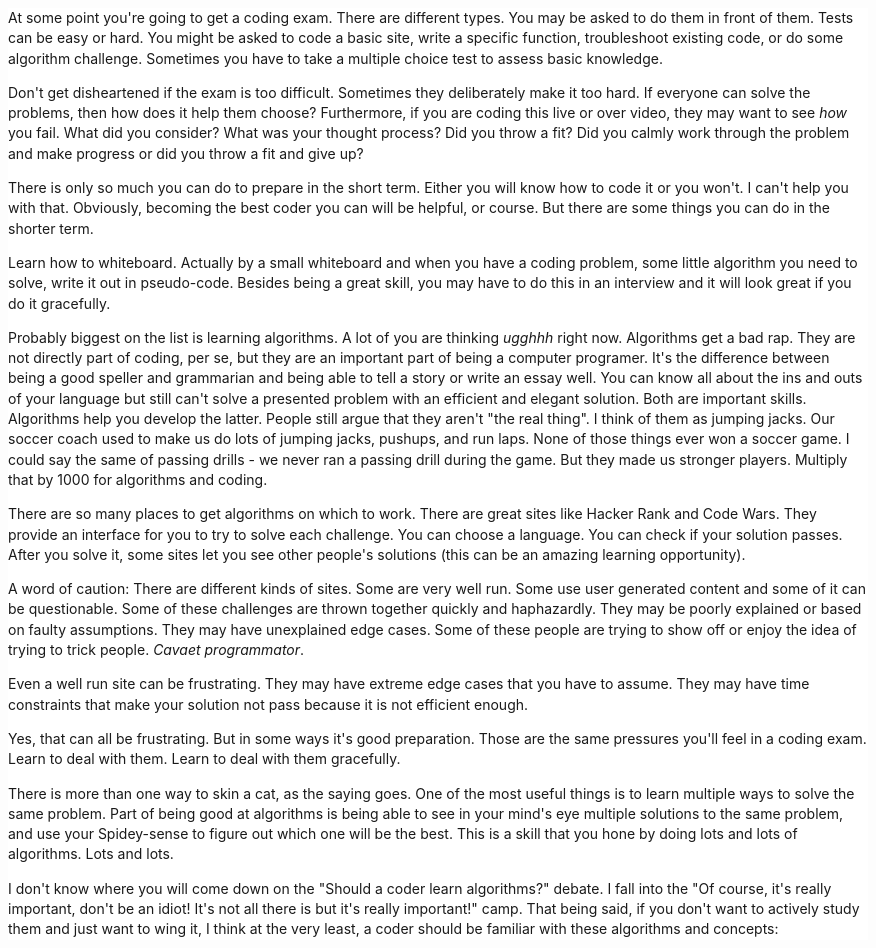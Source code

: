 At some point you're going to get a coding exam. There are different types. You may be asked to do them in front of them. Tests can be easy or hard. You might be asked to code a basic site, write a specific function, troubleshoot existing code, or do some algorithm challenge. Sometimes you have to take a multiple choice test to assess basic knowledge.

Don't get disheartened if the exam is too difficult. Sometimes they deliberately make it too hard. If everyone can solve the problems, then how does it help them choose? Furthermore, if you are coding this live or over video, they may want to see *how* you fail. What did you consider? What was your thought process? Did you throw a fit? Did you calmly work through the problem and make progress or did you throw a fit and give up?

There is only so much you can do to prepare in the short term. Either you will know how to code it or you won't. I can't help you with that. Obviously, becoming the best coder you can will be helpful, or course. But there are some things you can do in the shorter term.

Learn how to whiteboard. Actually by a small whiteboard and when you have a coding problem, some little algorithm you need to solve, write it out in pseudo-code. Besides being a great skill, you may have to do this in an interview and it will look great if you do it gracefully.

Probably biggest on the list is learning algorithms. A lot of you are thinking *ugghhh* right now. Algorithms get a bad rap. They are not directly part of coding, per se, but they are an important part of being a computer programer. It's the difference between being a good speller and grammarian and being able to tell a story or write an essay well. You can know all about the ins and outs of your language but still can't solve a presented problem with an efficient and elegant solution. Both are important skills. Algorithms help you develop the latter. People still argue that they aren't "the real thing". I think of them as jumping jacks. Our soccer coach used to make us do lots of jumping jacks, pushups, and run laps. None of those things ever won a soccer game. I could say the same of passing drills - we never ran a passing drill during the game. But they made us stronger players. Multiply that by 1000 for algorithms and coding.

There are so many places to get algorithms on which to work. There are great sites like Hacker Rank and Code Wars. They provide an interface for you to try to solve each challenge. You can choose a language. You can check if your solution passes. After you solve it, some sites let you see other people's solutions (this can be an amazing learning opportunity).

A word of caution: There are different kinds of sites. Some are very well run. Some use user generated content and some of it can be questionable. Some of these challenges are thrown together quickly and haphazardly. They may be poorly explained or based on faulty assumptions. They may have unexplained edge cases. Some of these people are trying to show off or enjoy the idea of trying to trick people. *Cavaet programmator*.

Even a well run site can be frustrating. They may have extreme edge cases that you have to assume. They may have time constraints that make your solution not pass because it is not efficient enough.

Yes, that can all be frustrating. But in some ways it's good preparation. Those are the same pressures you'll feel in a coding exam. Learn to deal with them. Learn to deal with them gracefully.

There is more than one way to skin a cat, as the saying goes. One of the most useful things is to learn multiple ways to solve the same problem. Part of being good at algorithms is being able to see in your mind's eye multiple solutions to the same problem, and use your Spidey-sense to figure out which one will be the best. This is a skill that you hone by doing lots and lots of algorithms. Lots and lots.

I don't know where you will come down on the "Should a coder learn algorithms?" debate. I fall into the "Of course, it's really important, don't be an idiot! It's not all there is but it's really important!" camp. That being said, if you don't want to actively study them and just want to wing it, I think at the very least, a coder should be familiar with these algorithms and concepts:
